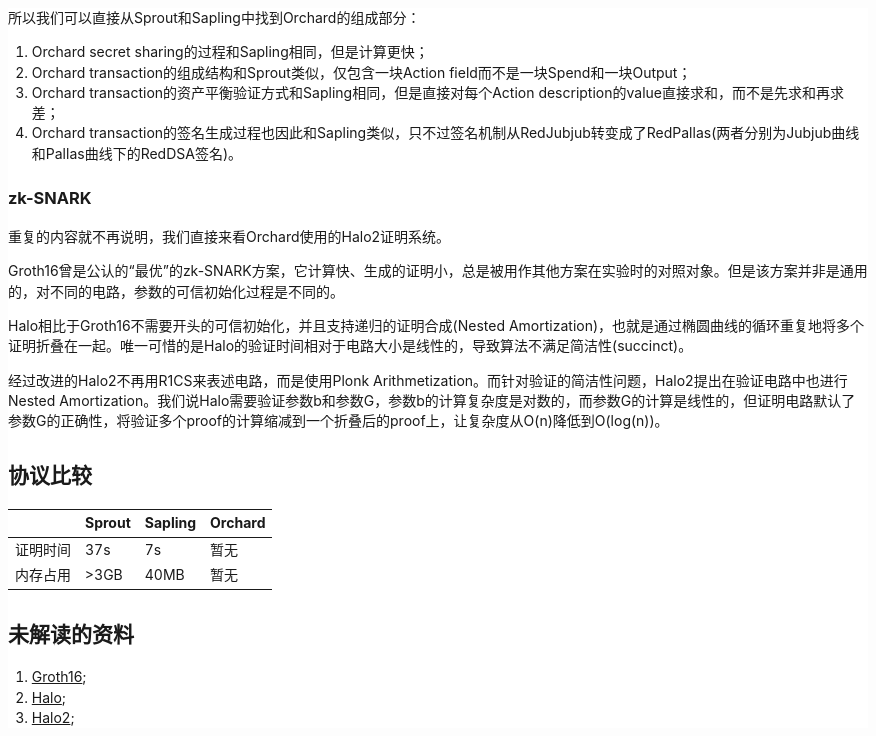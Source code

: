 所以我们可以直接从Sprout和Sapling中找到Orchard的组成部分：

1. Orchard secret sharing的过程和Sapling相同，但是计算更快；
2. Orchard transaction的组成结构和Sprout类似，仅包含一块Action field而不是一块Spend和一块Output；
3. Orchard transaction的资产平衡验证方式和Sapling相同，但是直接对每个Action description的value直接求和，而不是先求和再求差；
4. Orchard transaction的签名生成过程也因此和Sapling类似，只不过签名机制从RedJubjub转变成了RedPallas(两者分别为Jubjub曲线和Pallas曲线下的RedDSA签名)。

### zk-SNARK

重复的内容就不再说明，我们直接来看Orchard使用的Halo2证明系统。

Groth16曾是公认的“最优”的zk-SNARK方案，它计算快、生成的证明小，总是被用作其他方案在实验时的对照对象。但是该方案并非是通用的，对不同的电路，参数的可信初始化过程是不同的。

Halo相比于Groth16不需要开头的可信初始化，并且支持递归的证明合成(Nested Amortization)，也就是通过椭圆曲线的循环重复地将多个证明折叠在一起。唯一可惜的是Halo的验证时间相对于电路大小是线性的，导致算法不满足简洁性(succinct)。

经过改进的Halo2不再用R1CS来表述电路，而是使用Plonk Arithmetization。而针对验证的简洁性问题，Halo2提出在验证电路中也进行Nested Amortization。我们说Halo需要验证参数b和参数G，参数b的计算复杂度是对数的，而参数G的计算是线性的，但证明电路默认了参数G的正确性，将验证多个proof的计算缩减到一个折叠后的proof上，让复杂度从O(n)降低到O(log(n))。

## 协议比较

| | Sprout | Sapling | Orchard |
| ---: | ---- | ---- | ---- |
|证明时间|37s|7s|暂无|
|内存占用|>3GB|40MB|暂无|

## 未解读的资料

1. [Groth16](https://eprint.iacr.org/2016/260);
2. [Halo](https://eprint.iacr.org/2019/1021);
3. [Halo2](https://trapdoor-tech.github.io/halo2-book-chinese/index.html);